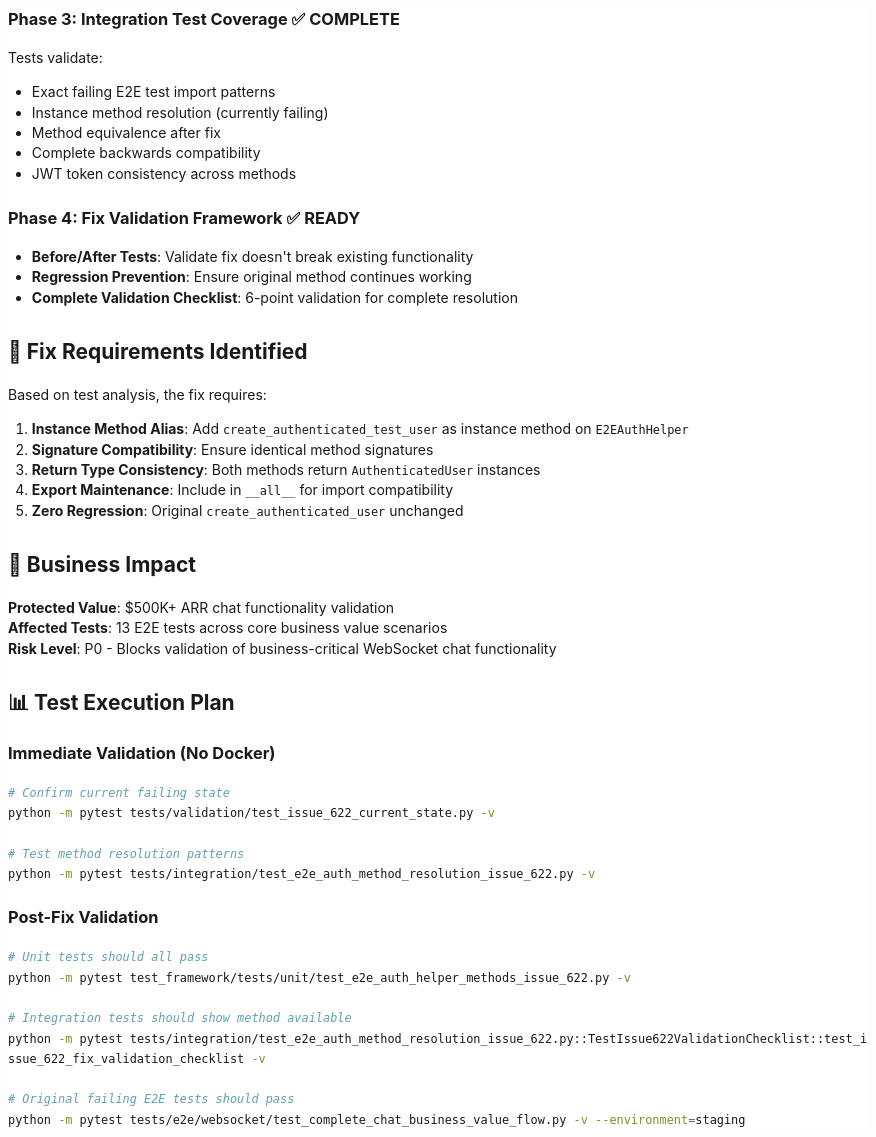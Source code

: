 ### Phase 3: Integration Test Coverage ✅ COMPLETE
Tests validate:
- Exact failing E2E test import patterns
- Instance method resolution (currently failing)
- Method equivalence after fix
- Complete backwards compatibility
- JWT token consistency across methods

### Phase 4: Fix Validation Framework ✅ READY
- **Before/After Tests**: Validate fix doesn't break existing functionality
- **Regression Prevention**: Ensure original method continues working
- **Complete Validation Checklist**: 6-point validation for complete resolution

## 🔧 Fix Requirements Identified

Based on test analysis, the fix requires:

1. **Instance Method Alias**: Add `create_authenticated_test_user` as instance method on `E2EAuthHelper`
2. **Signature Compatibility**: Ensure identical method signatures
3. **Return Type Consistency**: Both methods return `AuthenticatedUser` instances  
4. **Export Maintenance**: Include in `__all__` for import compatibility
5. **Zero Regression**: Original `create_authenticated_user` unchanged

## 🚀 Business Impact

**Protected Value**: $500K+ ARR chat functionality validation  
**Affected Tests**: 13 E2E tests across core business value scenarios  
**Risk Level**: P0 - Blocks validation of business-critical WebSocket chat functionality

## 📊 Test Execution Plan

### Immediate Validation (No Docker)
```bash
# Confirm current failing state
python -m pytest tests/validation/test_issue_622_current_state.py -v

# Test method resolution patterns  
python -m pytest tests/integration/test_e2e_auth_method_resolution_issue_622.py -v
```

### Post-Fix Validation
```bash
# Unit tests should all pass
python -m pytest test_framework/tests/unit/test_e2e_auth_helper_methods_issue_622.py -v

# Integration tests should show method available
python -m pytest tests/integration/test_e2e_auth_method_resolution_issue_622.py::TestIssue622ValidationChecklist::test_issue_622_fix_validation_checklist -v

# Original failing E2E tests should pass
python -m pytest tests/e2e/websocket/test_complete_chat_business_value_flow.py -v --environment=staging
```
